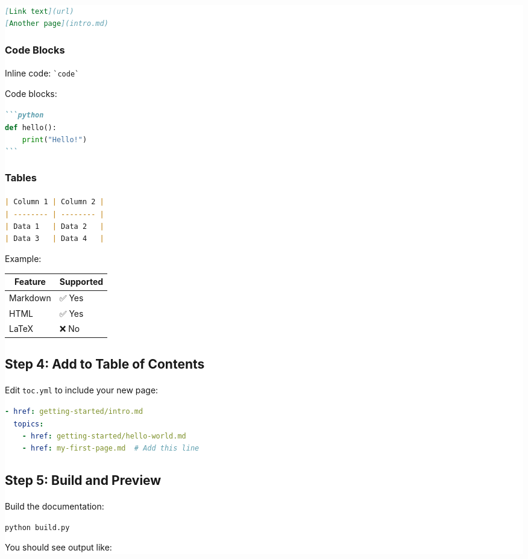 ```markdown
[Link text](url)
[Another page](intro.md)
```

### Code Blocks

Inline code: `` `code` ``

Code blocks:

````markdown
```python
def hello():
    print("Hello!")
```
````

### Tables

```markdown
| Column 1 | Column 2 |
| -------- | -------- |
| Data 1   | Data 2   |
| Data 3   | Data 4   |
```

Example:

| Feature | Supported |
| ------- | --------- |
| Markdown | ✅ Yes |
| HTML | ✅ Yes |
| LaTeX | ❌ No |

## Step 4: Add to Table of Contents

Edit `toc.yml` to include your new page:

```yaml
- href: getting-started/intro.md
  topics:
    - href: getting-started/hello-world.md
    - href: my-first-page.md  # Add this line
```

## Step 5: Build and Preview

Build the documentation:

```bash
python build.py
```

You should see output like:
